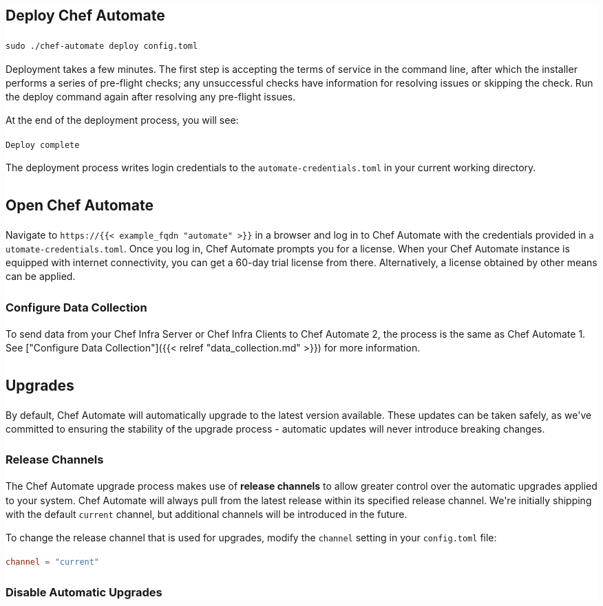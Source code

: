 ## Deploy Chef Automate

```shell
sudo ./chef-automate deploy config.toml
```

Deployment takes a few minutes. The first step is accepting the terms of service in the command line, after which the installer performs a series of pre-flight checks;
any unsuccessful checks have information for resolving issues or skipping the check.
Run the deploy command again after resolving any pre-flight issues.

At the end of the deployment process, you will see:

```shell
Deploy complete
```

The deployment process writes login credentials to the `automate-credentials.toml` in your current working directory.

## Open Chef Automate

Navigate to `https://{{< example_fqdn "automate" >}}` in a browser and log in to Chef Automate with the credentials provided in `automate-credentials.toml`. Once you log in, Chef Automate prompts you for a license. When your Chef Automate instance is equipped with internet connectivity, you can get a 60-day trial license from there.
Alternatively, a license obtained by other means can be applied.

### Configure Data Collection

To send data from your Chef Infra Server or Chef Infra Clients to Chef Automate 2, the process is the same as Chef Automate 1.
See ["Configure Data Collection"]({{< relref "data_collection.md" >}}) for more information.

## Upgrades

By default, Chef Automate will automatically upgrade to the latest version available. These updates can be taken safely, as we've committed to ensuring the stability of the upgrade process - automatic updates will never introduce breaking changes.

### Release Channels

The Chef Automate upgrade process makes use of **release channels** to allow greater control over the automatic upgrades applied to your system. Chef Automate will always pull from the latest release within its specified release channel. We're initially shipping with the default `current` channel, but additional channels will be introduced in the future.

To change the release channel that is used for upgrades, modify the `channel` setting in your `config.toml` file:

```toml
channel = "current"
```

### Disable Automatic Upgrades
